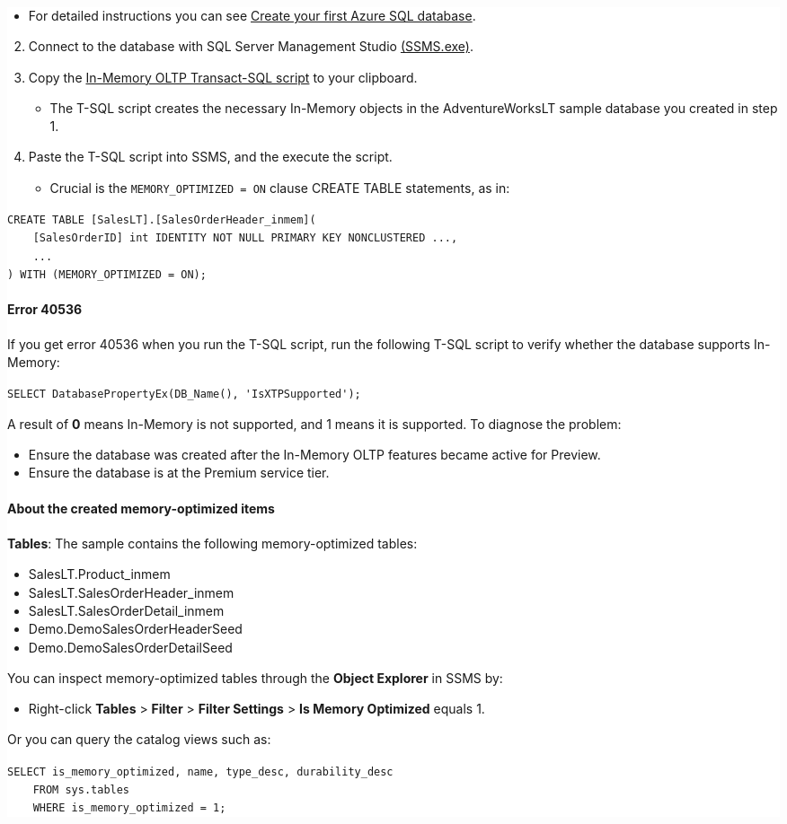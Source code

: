    * For detailed instructions you can see [Create your first Azure SQL database](sql-database-get-started.md).
2. Connect to the database with SQL Server Management Studio [(SSMS.exe)](http://msdn.microsoft.com/library/mt238290.aspx).
3. Copy the [In-Memory OLTP Transact-SQL script](https://raw.githubusercontent.com/Microsoft/sql-server-samples/master/samples/features/in-memory/t-sql-scripts/sql_in-memory_oltp_sample.sql) to your clipboard.
   
   * The T-SQL script creates the necessary In-Memory objects in the AdventureWorksLT sample database you created in step 1.
4. Paste the T-SQL script into SSMS, and the execute the script.
   
   * Crucial is the `MEMORY_OPTIMIZED = ON` clause CREATE TABLE statements, as in:

```
CREATE TABLE [SalesLT].[SalesOrderHeader_inmem](
    [SalesOrderID] int IDENTITY NOT NULL PRIMARY KEY NONCLUSTERED ...,
    ...
) WITH (MEMORY_OPTIMIZED = ON);
```


#### Error 40536
If you get error 40536 when you run the T-SQL script, run the following T-SQL script to verify whether the database supports In-Memory:

```
SELECT DatabasePropertyEx(DB_Name(), 'IsXTPSupported');
```


A result of **0** means In-Memory is not supported, and 1 means it is supported. To diagnose the problem:

* Ensure the database was created after the In-Memory OLTP features became active for Preview.
* Ensure the database is at the Premium service tier.

#### About the created memory-optimized items
**Tables**: The sample contains the following memory-optimized tables:

* SalesLT.Product_inmem
* SalesLT.SalesOrderHeader_inmem
* SalesLT.SalesOrderDetail_inmem
* Demo.DemoSalesOrderHeaderSeed
* Demo.DemoSalesOrderDetailSeed

You can inspect memory-optimized tables through the **Object Explorer** in SSMS by:

* Right-click **Tables** > **Filter** > **Filter Settings** > **Is Memory Optimized** equals 1.

Or you can query the catalog views such as:

```
SELECT is_memory_optimized, name, type_desc, durability_desc
    FROM sys.tables
    WHERE is_memory_optimized = 1;
```

